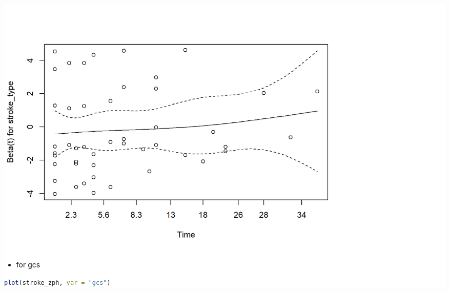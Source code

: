 <img src="10_KM_Cox2_files/figure-html/unnamed-chunk-36-1.png" width="672" />

- for gcs


```r
plot(stroke_zph, var = "gcs")
```
